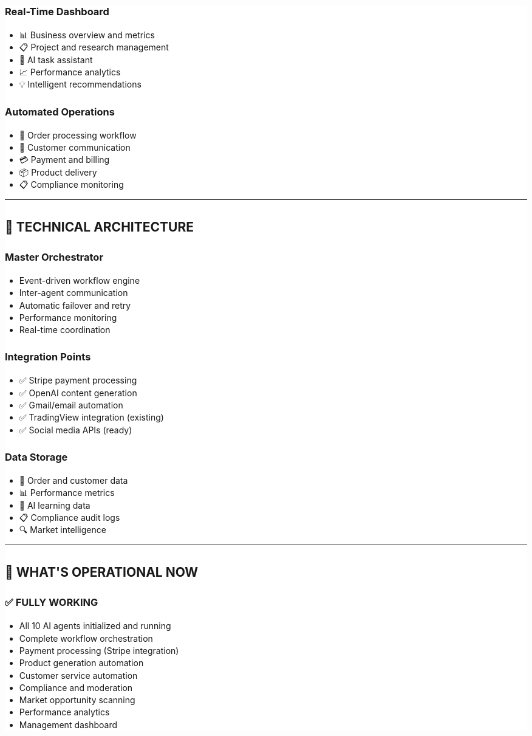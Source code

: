 ### **Real-Time Dashboard**
- 📊 Business overview and metrics
- 📋 Project and research management
- 🤖 AI task assistant
- 📈 Performance analytics
- 💡 Intelligent recommendations

### **Automated Operations**
- 🔄 Order processing workflow
- 📧 Customer communication
- 💳 Payment and billing
- 📦 Product delivery
- 📋 Compliance monitoring

---

## 🔧 TECHNICAL ARCHITECTURE

### **Master Orchestrator**
- Event-driven workflow engine
- Inter-agent communication
- Automatic failover and retry
- Performance monitoring
- Real-time coordination

### **Integration Points**
- ✅ Stripe payment processing
- ✅ OpenAI content generation
- ✅ Gmail/email automation
- ✅ TradingView integration (existing)
- ✅ Social media APIs (ready)

### **Data Storage**
- 📁 Order and customer data
- 📊 Performance metrics
- 🧠 AI learning data
- 📋 Compliance audit logs
- 🔍 Market intelligence

---

## 🎯 WHAT'S OPERATIONAL NOW

### ✅ **FULLY WORKING**
- All 10 AI agents initialized and running
- Complete workflow orchestration
- Payment processing (Stripe integration)
- Product generation automation
- Customer service automation
- Compliance and moderation
- Market opportunity scanning
- Performance analytics
- Management dashboard
